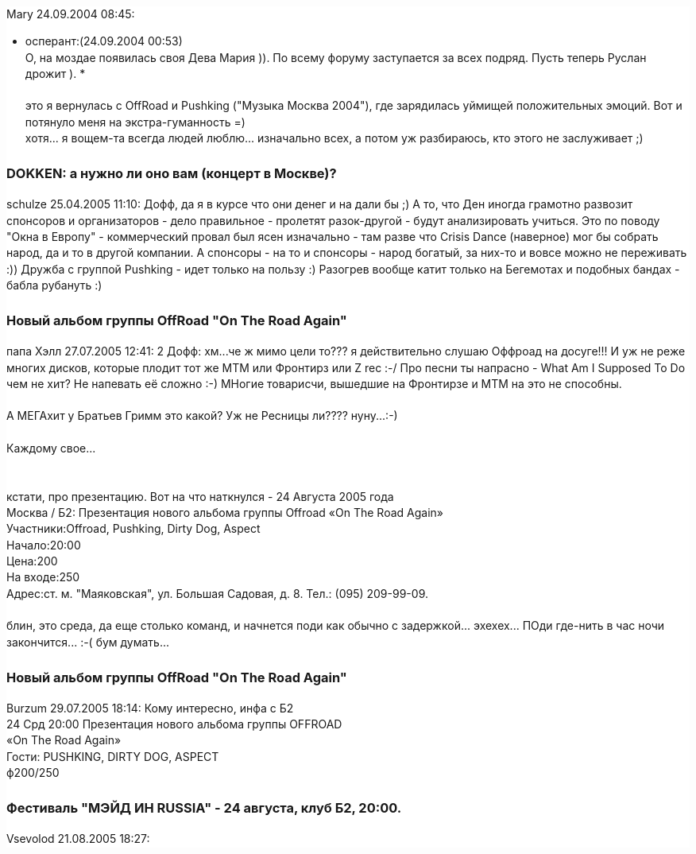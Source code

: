 Mary 24.09.2004 08:45:
* осперант:(24.09.2004 00:53)     <BR>  О, на моздае появилась своя Дева Мария )). По всему форуму заступается за всех подряд. Пусть теперь Руслан дрожит ). *<BR><BR>это я вернулась с OffRoad и Pushking ("Музыка Москва 2004"), где зарядилась уймищей положительных эмоций. Вот и потянуло меня на экстра-гуманность =)<BR>хотя... я вощем-та всегда людей люблю... изначально всех, а потом уж разбираюсь, кто этого не заслуживает ;)

### DOKKEN: а нужно ли оно вам (концерт в Москве)?

schulze 25.04.2005 11:10:
Дофф, да я в курсе что они денег и на дали бы ;) А то, что Ден иногда грамотно развозит спонсоров и организаторов - дело правильное -  пролетят разок-другой - будут анализировать учиться. Это по поводу "Окна в Европу" - коммерческий провал был ясен изначально - там разве что Crisis Dance (наверное) мог бы собрать народ, да и то в другой компании. А спонсоры - на то и спонсоры - народ богатый, за них-то и вовсе можно не переживать :)) Дружба с группой Pushking - идет только на пользу :) Разогрев вообще катит только на Бегемотах и подобных бандах - бабла рубануть :)  

### Новый альбом группы OffRoad &quot;On The Road Again&quot;

папа Хэлл 27.07.2005 12:41:
2 Дофф: хм...че ж мимо цели то??? я действительно слушаю Оффроад на досуге!!! И уж не реже многих дисков, которые плодит тот же МТМ или Фронтирз или Z rec :-/ Про песни ты напрасно - What Am I Supposed To Do чем не хит? Не напевать её сложно :-) МНогие товарисчи, вышедшие на Фронтирзе и МТМ на это не способны. <BR><BR>А МЕГАхит у Братьев Гримм это какой? Уж не Ресницы ли???? нуну...:-)<BR><BR>Каждому свое...<BR><BR><BR>кстати, про презентацию. Вот на что наткнулся - 24 Августа 2005 года<BR>Москва / Б2: Презентация нового альбома группы Offroad «On The Road Again»<BR>Участники:Offroad, Pushking, Dirty Dog, Aspect<BR>Начало:20:00<BR>Цена:200<BR>На входе:250<BR>Адрес:ст. м. "Маяковская", ул. Большая Садовая, д. 8. Тел.: (095) 209-99-09. <BR><BR>блин, это среда, да еще столько команд, и начнется поди как обычно с задержкой... эхехех... ПОди где-нить в час ночи закончится... :-( бум думать...

### Новый альбом группы OffRoad &quot;On The Road Again&quot;

Burzum 29.07.2005 18:14:
Кому интересно, инфа с Б2<BR>24 Срд  20:00  Презентация нового альбома группы OFFROAD <BR>«On The Road Again»<BR>Гости: PUSHKING, DIRTY DOG, АSPECT<BR>  ф200/250  

### Фестиваль &quot;МЭЙД ИН RUSSIA&quot; - 24 августа, клуб Б2, 20:00.

Vsevolod 21.08.2005 18:27: